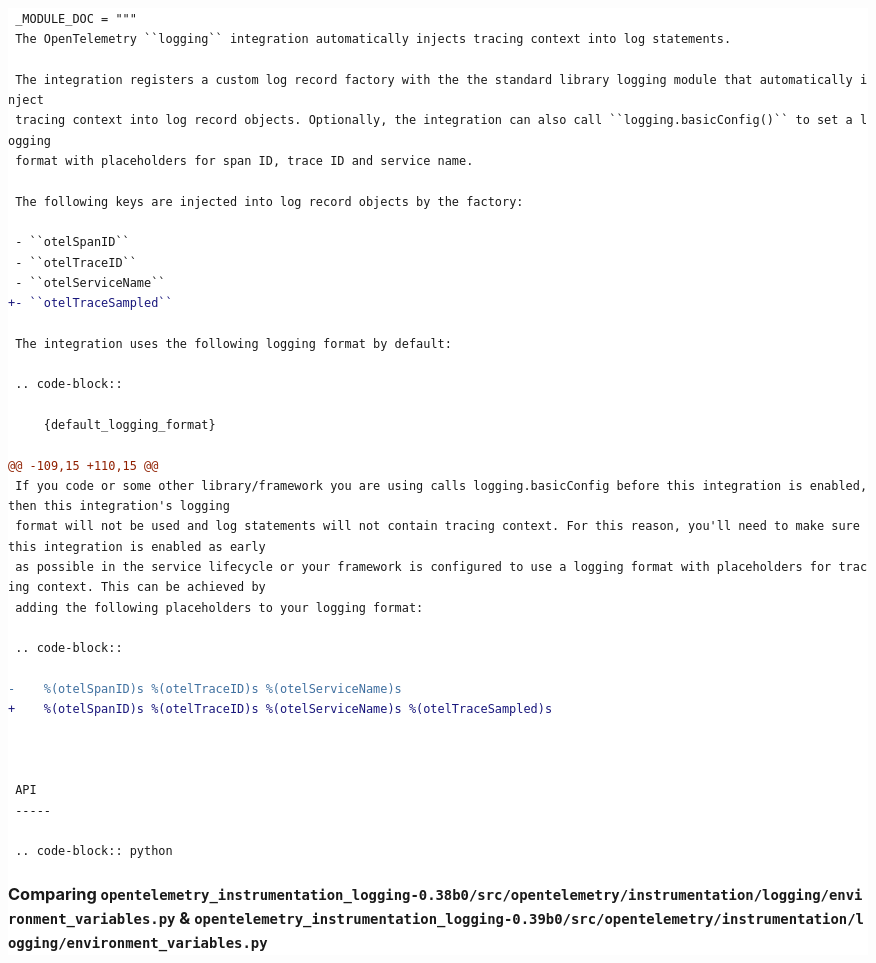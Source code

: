 ```diff
 _MODULE_DOC = """
 The OpenTelemetry ``logging`` integration automatically injects tracing context into log statements.
 
 The integration registers a custom log record factory with the the standard library logging module that automatically inject
 tracing context into log record objects. Optionally, the integration can also call ``logging.basicConfig()`` to set a logging
 format with placeholders for span ID, trace ID and service name.
 
 The following keys are injected into log record objects by the factory:
 
 - ``otelSpanID``
 - ``otelTraceID``
 - ``otelServiceName``
+- ``otelTraceSampled``
 
 The integration uses the following logging format by default:
 
 .. code-block::
 
     {default_logging_format}
 
@@ -109,15 +110,15 @@
 If you code or some other library/framework you are using calls logging.basicConfig before this integration is enabled, then this integration's logging
 format will not be used and log statements will not contain tracing context. For this reason, you'll need to make sure this integration is enabled as early
 as possible in the service lifecycle or your framework is configured to use a logging format with placeholders for tracing context. This can be achieved by
 adding the following placeholders to your logging format:
 
 .. code-block::
 
-    %(otelSpanID)s %(otelTraceID)s %(otelServiceName)s
+    %(otelSpanID)s %(otelTraceID)s %(otelServiceName)s %(otelTraceSampled)s
 
 
 
 API
 -----
 
 .. code-block:: python
```

### Comparing `opentelemetry_instrumentation_logging-0.38b0/src/opentelemetry/instrumentation/logging/environment_variables.py` & `opentelemetry_instrumentation_logging-0.39b0/src/opentelemetry/instrumentation/logging/environment_variables.py`
